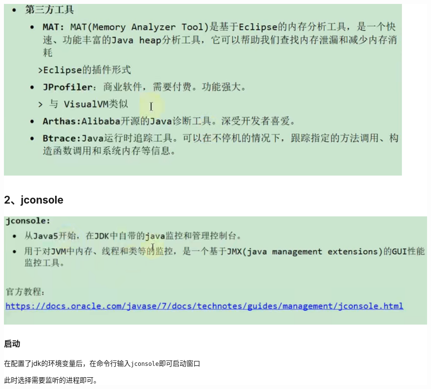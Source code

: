 ![1662516268419](images/1662516268419.png)



## 2、jconsole

 ![1662516370444](images/1662516370444.png)



### 启动

在配置了jdk的环境变量后，在命令行输入`jconsole`即可启动窗口

此时选择需要监听的进程即可。

